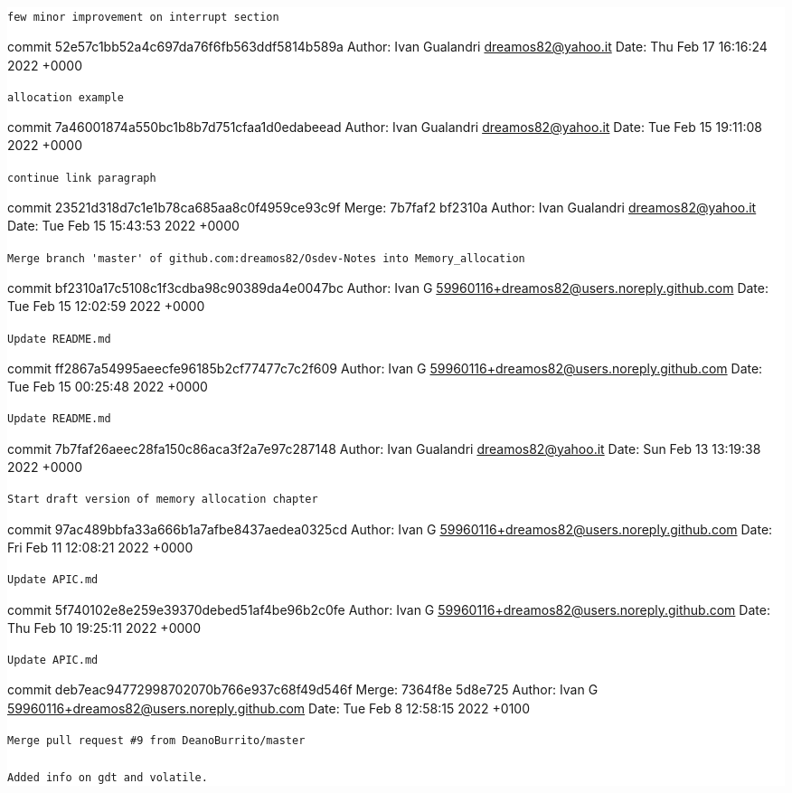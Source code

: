     few minor improvement on interrupt section

commit 52e57c1bb52a4c697da76f6fb563ddf5814b589a
Author: Ivan Gualandri <dreamos82@yahoo.it>
Date:   Thu Feb 17 16:16:24 2022 +0000

    allocation example

commit 7a46001874a550bc1b8b7d751cfaa1d0edabeead
Author: Ivan Gualandri <dreamos82@yahoo.it>
Date:   Tue Feb 15 19:11:08 2022 +0000

    continue link paragraph

commit 23521d318d7c1e1b78ca685aa8c0f4959ce93c9f
Merge: 7b7faf2 bf2310a
Author: Ivan Gualandri <dreamos82@yahoo.it>
Date:   Tue Feb 15 15:43:53 2022 +0000

    Merge branch 'master' of github.com:dreamos82/Osdev-Notes into Memory_allocation

commit bf2310a17c5108c1f3cdba98c90389da4e0047bc
Author: Ivan G <59960116+dreamos82@users.noreply.github.com>
Date:   Tue Feb 15 12:02:59 2022 +0000

    Update README.md

commit ff2867a54995aeecfe96185b2cf77477c7c2f609
Author: Ivan G <59960116+dreamos82@users.noreply.github.com>
Date:   Tue Feb 15 00:25:48 2022 +0000

    Update README.md

commit 7b7faf26aeec28fa150c86aca3f2a7e97c287148
Author: Ivan Gualandri <dreamos82@yahoo.it>
Date:   Sun Feb 13 13:19:38 2022 +0000

    Start draft version of memory allocation chapter

commit 97ac489bbfa33a666b1a7afbe8437aedea0325cd
Author: Ivan G <59960116+dreamos82@users.noreply.github.com>
Date:   Fri Feb 11 12:08:21 2022 +0000

    Update APIC.md

commit 5f740102e8e259e39370debed51af4be96b2c0fe
Author: Ivan G <59960116+dreamos82@users.noreply.github.com>
Date:   Thu Feb 10 19:25:11 2022 +0000

    Update APIC.md

commit deb7eac94772998702070b766e937c68f49d546f
Merge: 7364f8e 5d8e725
Author: Ivan G <59960116+dreamos82@users.noreply.github.com>
Date:   Tue Feb 8 12:58:15 2022 +0100

    Merge pull request #9 from DeanoBurrito/master
    
    Added info on gdt and volatile.
